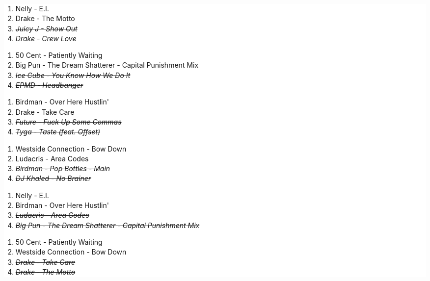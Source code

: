 1. Nelly - E.I.
2. Drake - The Motto
3. ~~_Juicy J - Show Out_~~
4. ~~_Drake - Crew Love_~~

</div>

<div>

1. 50 Cent - Patiently Waiting
2. Big Pun - The Dream Shatterer - Capital Punishment Mix
3. ~~_Ice Cube - You Know How We Do It_~~
4. ~~_EPMD - Headbanger_~~

</div>

<div>

1. Birdman - Over Here Hustlin'
2. Drake - Take Care
3. ~~_Future - Fuck Up Some Commas_~~
4. ~~_Tyga - Taste (feat. Offset)_~~

</div>

<div>

1. Westside Connection - Bow Down
2. Ludacris - Area Codes
3. ~~_Birdman - Pop Bottles - Main_~~
4. ~~_DJ Khaled - No Brainer_~~

</div>

</div>

<div class="round-2">

<div>

1. Nelly - E.I.
2. Birdman - Over Here Hustlin'
3. ~~_Ludacris - Area Codes_~~
4. ~~_Big Pun - The Dream Shatterer - Capital Punishment Mix_~~

</div>

<div>

1. 50 Cent - Patiently Waiting
2. Westside Connection - Bow Down
3. ~~_Drake - Take Care_~~
4. ~~_Drake - The Motto_~~

</div>

</div>

<div class="rankings">

<div>
